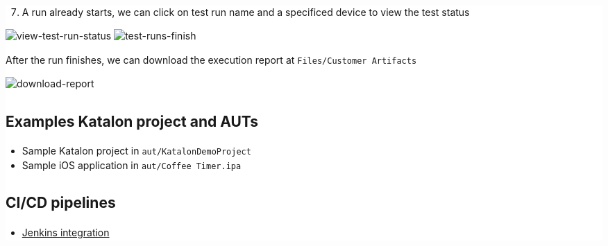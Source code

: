 7. A run already starts, we can click on test run name and a specificed device to view the test status

<img src="https://raw.githubusercontent.com/katalon-studio-samples/aws-device-farm-integration/main/docs/images/3-view-test-run-status.png" width=70% alt="view-test-run-status">
<img src="https://raw.githubusercontent.com/katalon-studio-samples/aws-device-farm-integration/main/docs/images/3-test-runs-finish.png" width=70% alt="test-runs-finish">

After the run finishes, we can download the execution report at `Files/Customer Artifacts`

<img src="https://raw.githubusercontent.com/katalon-studio-samples/aws-device-farm-integration/main/docs/images/3-download-report.png" width=70% alt="download-report">

## Examples Katalon project and AUTs
- Sample Katalon project in `aut/KatalonDemoProject`
- Sample iOS application in `aut/Coffee Timer.ipa`

## CI/CD pipelines
- [Jenkins integration](https://github.com/katalon-studio-samples/aws-device-farm-integration/blob/main/docs/Jenkins-integration.MD)
